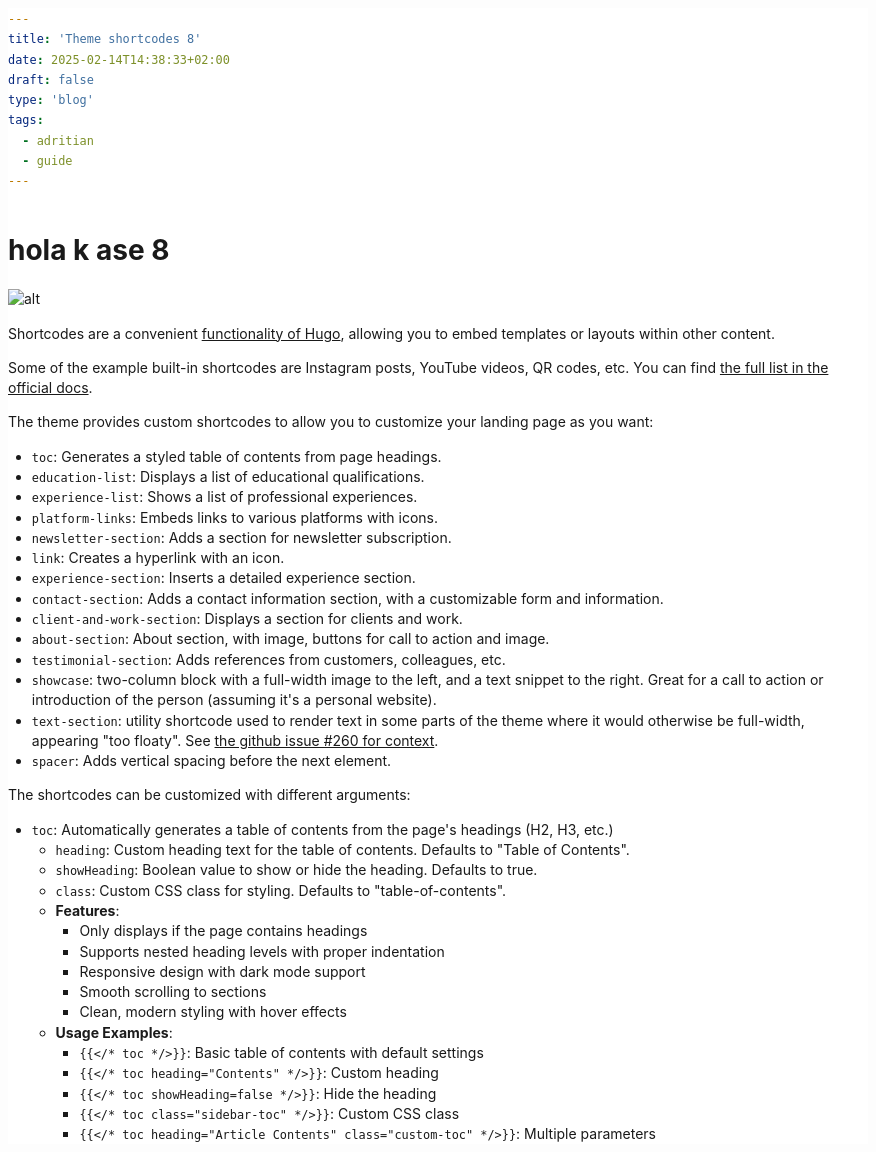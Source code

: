 ```yaml
---
title: 'Theme shortcodes 8'
date: 2025-02-14T14:38:33+02:00
draft: false
type: 'blog'
tags: 
  - adritian
  - guide
---
```


# hola k ase 8

![alt](/images/blog/post-2.jpg)

Shortcodes are a convenient [functionality of Hugo](https://gohugo.io/content-management/shortcodes/), allowing you to embed templates or layouts within other content.

Some of the example built-in shortcodes are Instagram posts, YouTube videos, QR codes, etc. You can find [the full list in the official docs](https://gohugo.io/content-management/shortcodes/#embedded).

The theme provides custom shortcodes to allow you to customize your landing page as you want:

- `toc`: Generates a styled table of contents from page headings.
- `education-list`: Displays a list of educational qualifications.
- `experience-list`: Shows a list of professional experiences.
- `platform-links`: Embeds links to various platforms with icons.
- `newsletter-section`: Adds a section for newsletter subscription.
- `link`: Creates a hyperlink with an icon.
- `experience-section`: Inserts a detailed experience section.
- `contact-section`: Adds a contact information section, with a customizable form and information.
- `client-and-work-section`: Displays a section for clients and work.
- `about-section`: About section, with image, buttons for call to action and image.
- `testimonial-section`: Adds references from customers, colleagues, etc.
- `showcase`: two-column block with a full-width image to the left, and a text snippet to the right. Great for a call to action or introduction of the person (assuming it's a personal website).
- `text-section`: utility shortcode used to render text in some parts of the theme where it would otherwise be full-width, appearing "too floaty". See [the github issue #260 for context](https://github.com/zetxek/adritian-free-hugo-theme/issues/260).
- `spacer`: Adds vertical spacing before the next element.

The shortcodes can be customized with different arguments:

- `toc`: Automatically generates a table of contents from the page's headings (H2, H3, etc.)
    - `heading`: Custom heading text for the table of contents. Defaults to "Table of Contents".
    - `showHeading`: Boolean value to show or hide the heading. Defaults to true.
    - `class`: Custom CSS class for styling. Defaults to "table-of-contents".
    - **Features**:
        - Only displays if the page contains headings
        - Supports nested heading levels with proper indentation
        - Responsive design with dark mode support
        - Smooth scrolling to sections
        - Clean, modern styling with hover effects
    - **Usage Examples**:
        - `{{</* toc */>}}`: Basic table of contents with default settings
        - `{{</* toc heading="Contents" */>}}`: Custom heading
        - `{{</* toc showHeading=false */>}}`: Hide the heading
        - `{{</* toc class="sidebar-toc" */>}}`: Custom CSS class
        - `{{</* toc heading="Article Contents" class="custom-toc" */>}}`: Multiple parameters

